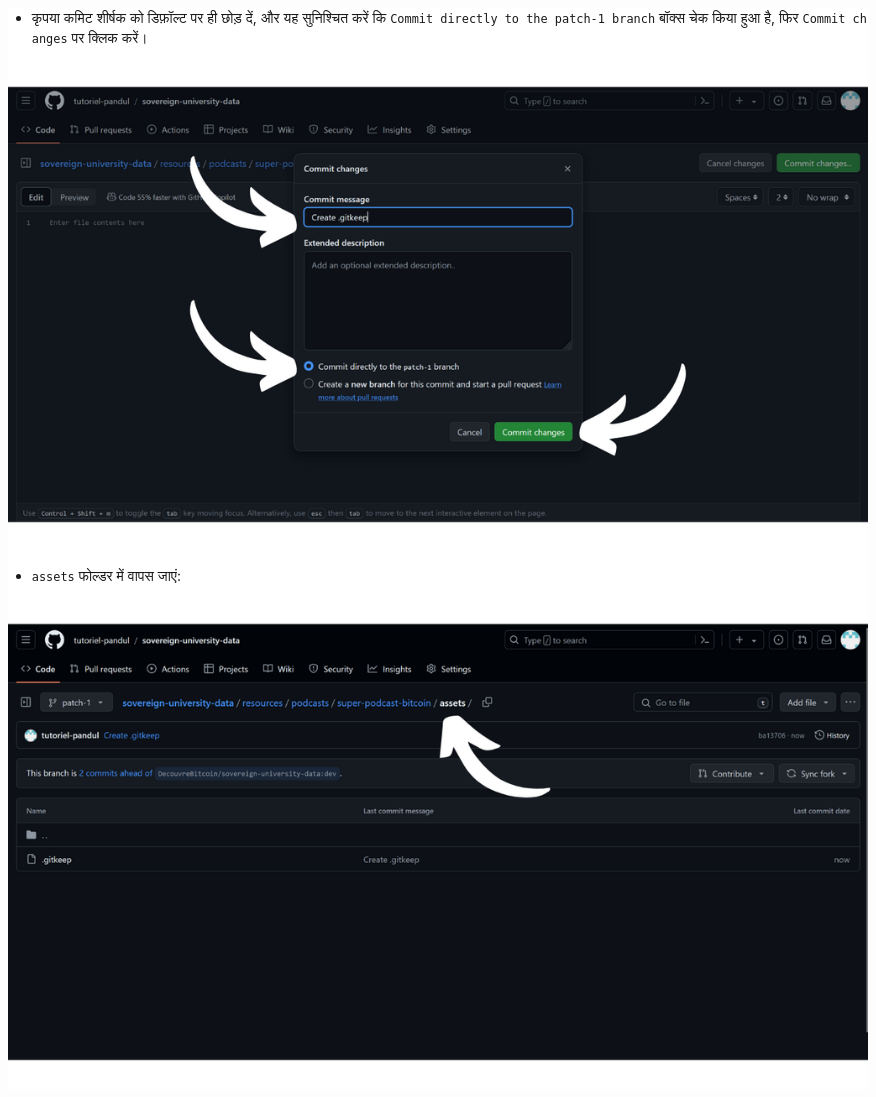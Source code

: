 
- कृपया कमिट शीर्षक को डिफ़ॉल्ट पर ही छोड़ दें, और यह सुनिश्चित करें कि `Commit directly to the patch-1 branch` बॉक्स चेक किया हुआ है, फिर `Commit changes` पर क्लिक करें।

![podcast](assets/23.webp)


- `assets` फोल्डर में वापस जाएं:

![podcast](assets/24.webp)
